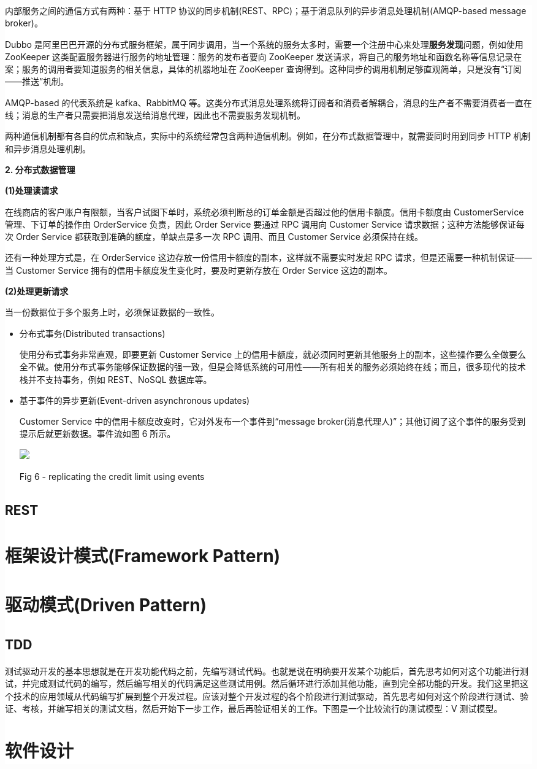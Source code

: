 内部服务之间的通信方式有两种：基于 HTTP 协议的同步机制(REST、RPC)；基于消息队列的异步消息处理机制(AMQP-based message broker)。

Dubbo 是阿里巴巴开源的分布式服务框架，属于同步调用，当一个系统的服务太多时，需要一个注册中心来处理**服务发现**问题，例如使用 ZooKeeper 这类配置服务器进行服务的地址管理：服务的发布者要向 ZooKeeper 发送请求，将自己的服务地址和函数名称等信息记录在案；服务的调用者要知道服务的相关信息，具体的机器地址在 ZooKeeper 查询得到。这种同步的调用机制足够直观简单，只是没有“订阅——推送”机制。

AMQP-based 的代表系统是 kafka、RabbitMQ 等。这类分布式消息处理系统将订阅者和消费者解耦合，消息的生产者不需要消费者一直在线；消息的生产者只需要把消息发送给消息代理，因此也不需要服务发现机制。

两种通信机制都有各自的优点和缺点，实际中的系统经常包含两种通信机制。例如，在分布式数据管理中，就需要同时用到同步 HTTP 机制和异步消息处理机制。

**2. 分布式数据管理**

**(1)处理读请求**

在线商店的客户账户有限额，当客户试图下单时，系统必须判断总的订单金额是否超过他的信用卡额度。信用卡额度由 CustomerService 管理、下订单的操作由 OrderService 负责，因此 Order Service 要通过 RPC 调用向 Customer Service 请求数据；这种方法能够保证每次 Order Service 都获取到准确的额度，单缺点是多一次 RPC 调用、而且 Customer Service 必须保持在线。

还有一种处理方式是，在 OrderService 这边存放一份信用卡额度的副本，这样就不需要实时发起 RPC 请求，但是还需要一种机制保证——当 Customer Service 拥有的信用卡额度发生变化时，要及时更新存放在 Order Service 这边的副本。

**(2)处理更新请求**

当一份数据位于多个服务上时，必须保证数据的一致性。

- 分布式事务(Distributed transactions)

  使用分布式事务非常直观，即要更新 Customer Service 上的信用卡额度，就必须同时更新其他服务上的副本，这些操作要么全做要么全不做。使用分布式事务能够保证数据的强一致，但是会降低系统的可用性——所有相关的服务必须始终在线；而且，很多现代的技术栈并不支持事务，例如 REST、NoSQL 数据库等。

- 基于事件的异步更新(Event-driven asynchronous updates)

  Customer Service 中的信用卡额度改变时，它对外发布一个事件到“message broker(消息代理人)”；其他订阅了这个事件的服务受到提示后就更新数据。事件流如图 6 所示。

  ![](http://mmbiz.qpic.cn/mmbiz/sXiaukvjR0RA4LTYdW8vIiaBFNyKAP0khnfsbdEH4nNZ4iapSQ1HKsbJKDkLuOtp7ib5rSDRGjz16H9wBpWumjbZwA/640?wx_fmt=png&wxfrom=5&wx_lazy=1)

  Fig 6 - replicating the credit limit using events

## REST

# 框架设计模式(Framework Pattern)

# 驱动模式(Driven Pattern)

## TDD

测试驱动开发的基本思想就是在开发功能代码之前，先编写测试代码。也就是说在明确要开发某个功能后，首先思考如何对这个功能进行测试，并完成测试代码的编写，然后编写相关的代码满足这些测试用例。然后循环进行添加其他功能，直到完全部功能的开发。我们这里把这个技术的应用领域从代码编写扩展到整个开发过程。应该对整个开发过程的各个阶段进行测试驱动，首先思考如何对这个阶段进行测试、验证、考核，并编写相关的测试文档，然后开始下一步工作，最后再验证相关的工作。下图是一个比较流行的测试模型：V 测试模型。

# 软件设计
